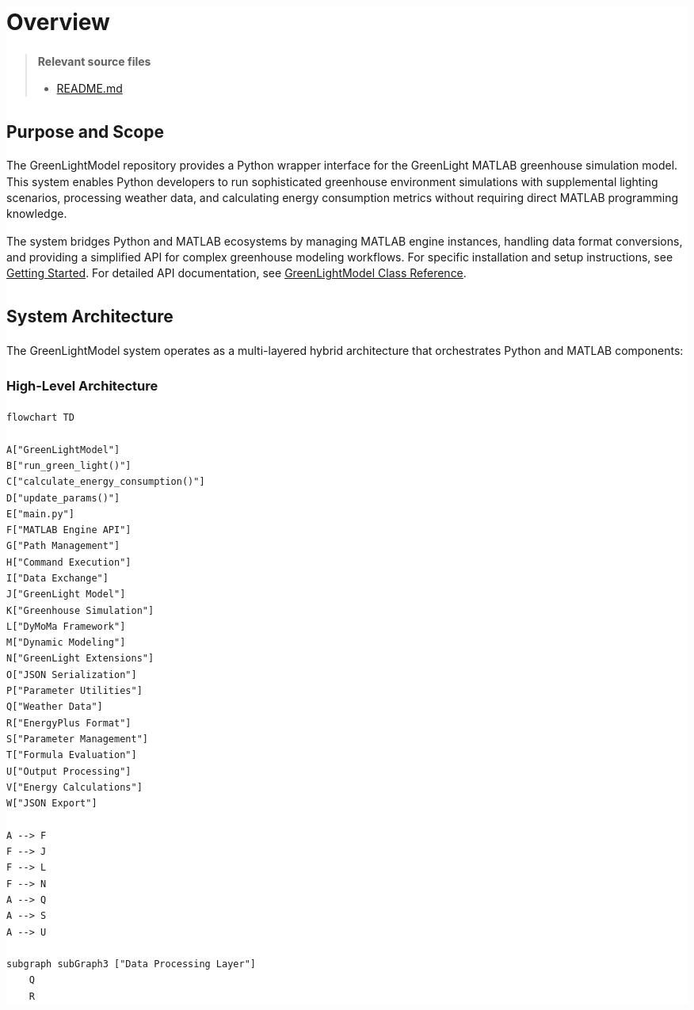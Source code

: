 # Overview

> **Relevant source files**
> * [README.md](https://github.com/greenpeer/GreenLightModel/blob/98b32e39/README.md)

## Purpose and Scope

The GreenLightModel repository provides a Python wrapper interface for the GreenLight MATLAB greenhouse simulation model. This system enables Python developers to run sophisticated greenhouse environment simulations with supplemental lighting scenarios, processing weather data, and calculating energy consumption metrics without requiring direct MATLAB programming knowledge.

The system bridges Python and MATLAB ecosystems by managing MATLAB engine instances, handling data format conversions, and providing a simplified API for complex greenhouse modeling workflows. For specific installation and setup instructions, see [Getting Started](/greenpeer/GreenLightModel/2-getting-started). For detailed API documentation, see [GreenLightModel Class Reference](/greenpeer/GreenLightModel/3.1-greenlightmodel-class-reference).

## System Architecture

The GreenLightModel system operates as a multi-layered hybrid architecture that orchestrates Python and MATLAB components:

### High-Level Architecture

```mermaid
flowchart TD

A["GreenLightModel"]
B["run_green_light()"]
C["calculate_energy_consumption()"]
D["update_params()"]
E["main.py"]
F["MATLAB Engine API"]
G["Path Management"]
H["Command Execution"]
I["Data Exchange"]
J["GreenLight Model"]
K["Greenhouse Simulation"]
L["DyMoMa Framework"]
M["Dynamic Modeling"]
N["GreenLight Extensions"]
O["JSON Serialization"]
P["Parameter Utilities"]
Q["Weather Data"]
R["EnergyPlus Format"]
S["Parameter Management"]
T["Formula Evaluation"]
U["Output Processing"]
V["Energy Calculations"]
W["JSON Export"]

A --> F
F --> J
F --> L
F --> N
A --> Q
A --> S
A --> U

subgraph subGraph3 ["Data Processing Layer"]
    Q
    R
```